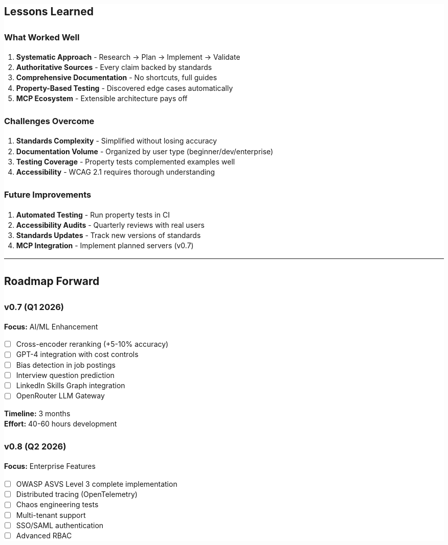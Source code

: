 
## Lessons Learned

### What Worked Well

1. **Systematic Approach** - Research → Plan → Implement → Validate
2. **Authoritative Sources** - Every claim backed by standards
3. **Comprehensive Documentation** - No shortcuts, full guides
4. **Property-Based Testing** - Discovered edge cases automatically
5. **MCP Ecosystem** - Extensible architecture pays off

### Challenges Overcome

1. **Standards Complexity** - Simplified without losing accuracy
2. **Documentation Volume** - Organized by user type (beginner/dev/enterprise)
3. **Testing Coverage** - Property tests complemented examples well
4. **Accessibility** - WCAG 2.1 requires thorough understanding

### Future Improvements

1. **Automated Testing** - Run property tests in CI
2. **Accessibility Audits** - Quarterly reviews with real users
3. **Standards Updates** - Track new versions of standards
4. **MCP Integration** - Implement planned servers (v0.7)

---

## Roadmap Forward

### v0.7 (Q1 2026)

**Focus:** AI/ML Enhancement
- [ ] Cross-encoder reranking (+5-10% accuracy)
- [ ] GPT-4 integration with cost controls
- [ ] Bias detection in job postings
- [ ] Interview question prediction
- [ ] LinkedIn Skills Graph integration
- [ ] OpenRouter LLM Gateway

**Timeline:** 3 months  
**Effort:** 40-60 hours development

### v0.8 (Q2 2026)

**Focus:** Enterprise Features
- [ ] OWASP ASVS Level 3 complete implementation
- [ ] Distributed tracing (OpenTelemetry)
- [ ] Chaos engineering tests
- [ ] Multi-tenant support
- [ ] SSO/SAML authentication
- [ ] Advanced RBAC
